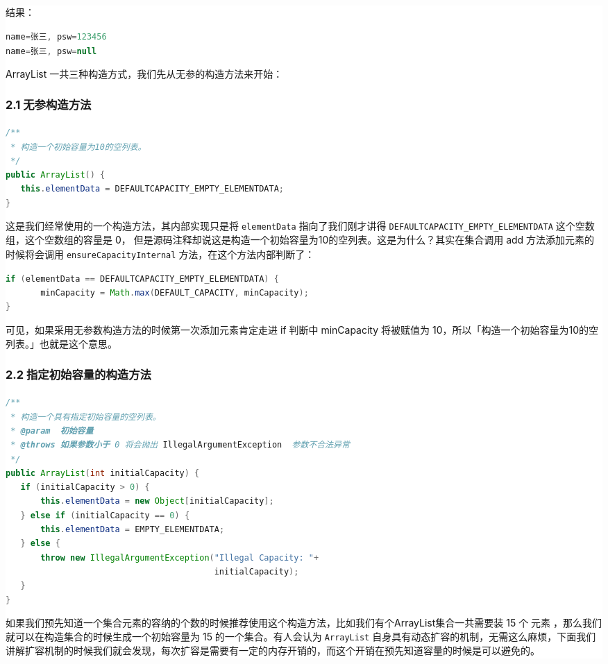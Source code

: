 结果：

```java
name=张三, psw=123456
name=张三, psw=null
```



ArrayList 一共三种构造方式，我们先从无参的构造方法来开始：

### 2.1 无参构造方法

```java
/**
 * 构造一个初始容量为10的空列表。
 */
public ArrayList() {
   this.elementData = DEFAULTCAPACITY_EMPTY_ELEMENTDATA;
}
```

这是我们经常使用的一个构造方法，其内部实现只是将 `elementData` 指向了我们刚才讲得 `DEFAULTCAPACITY_EMPTY_ELEMENTDATA` 这个空数组，这个空数组的容量是 0， 但是源码注释却说这是构造一个初始容量为10的空列表。这是为什么？其实在集合调用 add 方法添加元素的时候将会调用 `ensureCapacityInternal` 方法，在这个方法内部判断了：

```java
if (elementData == DEFAULTCAPACITY_EMPTY_ELEMENTDATA) {
       minCapacity = Math.max(DEFAULT_CAPACITY, minCapacity);
}
```

可见，如果采用无参数构造方法的时候第一次添加元素肯定走进 if 判断中 minCapacity 将被赋值为 10，所以「构造一个初始容量为10的空列表。」也就是这个意思。

###  2.2 指定初始容量的构造方法

```java
/**
 * 构造一个具有指定初始容量的空列表。
 * @param  初始容量 
 * @throws 如果参数小于 0 将会抛出 IllegalArgumentException  参数不合法异常
 */
public ArrayList(int initialCapacity) {
   if (initialCapacity > 0) {
       this.elementData = new Object[initialCapacity];
   } else if (initialCapacity == 0) {
       this.elementData = EMPTY_ELEMENTDATA;
   } else {
       throw new IllegalArgumentException("Illegal Capacity: "+
                                          initialCapacity);
   }
}
```

如果我们预先知道一个集合元素的容纳的个数的时候推荐使用这个构造方法，比如我们有个ArrayList集合一共需要装 15 个 元素 ，那么我们就可以在构造集合的时候生成一个初始容量为 15 的一个集合。有人会认为 `ArrayList` 自身具有动态扩容的机制，无需这么麻烦，下面我们讲解扩容机制的时候我们就会发现，每次扩容是需要有一定的内存开销的，而这个开销在预先知道容量的时候是可以避免的。
